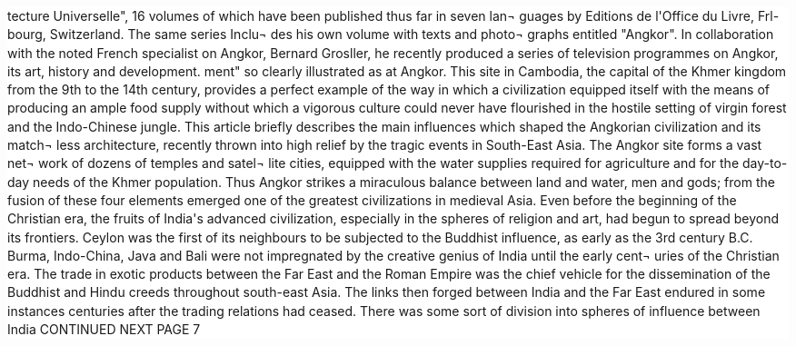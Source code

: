 tecture Universelle", 16 volumes of which
have been published thus far in seven lan¬
guages by Editions de l'Office du Livre, Frl-
bourg, Switzerland. The same series Inclu¬
des his own volume with texts and photo¬
graphs entitled "Angkor". In collaboration
with the noted French specialist on Angkor,
Bernard Grosller, he recently produced a
series of television programmes on Angkor,
its art, history and development.
ment" so clearly illustrated as at
Angkor. This site in Cambodia, the
capital of the Khmer kingdom from
the 9th to the 14th century, provides a
perfect example of the way in which
a civilization equipped itself with the
means of producing an ample food
supply without which a vigorous
culture could never have flourished in
the hostile setting of virgin forest and
the Indo-Chinese jungle.
This article briefly describes the
main influences which shaped the
Angkorian civilization and its match¬
less architecture, recently thrown into
high relief by the tragic events in
South-East Asia.
The Angkor site forms a vast net¬
work of dozens of temples and satel¬
lite cities, equipped with the water
supplies required for agriculture and
for the day-to-day needs of the Khmer
population. Thus Angkor strikes a
miraculous balance between land and
water, men and gods; from the fusion
of these four elements emerged one
of the greatest civilizations in medieval
Asia.
Even before the beginning of the
Christian era, the fruits of India's
advanced civilization, especially in the
spheres of religion and art, had begun
to spread beyond its frontiers. Ceylon
was the first of its neighbours to be
subjected to the Buddhist influence,
as early as the 3rd century B.C.
Burma, Indo-China, Java and Bali
were not impregnated by the creative
genius of India until the early cent¬
uries of the Christian era. The trade in
exotic products between the Far East
and the Roman Empire was the chief
vehicle for the dissemination of the
Buddhist and Hindu creeds throughout
south-east Asia. The links then forged
between India and the Far East
endured in some instances centuries
after the trading relations had ceased.
There was some sort of division into
spheres of influence between India
CONTINUED NEXT PAGE
7